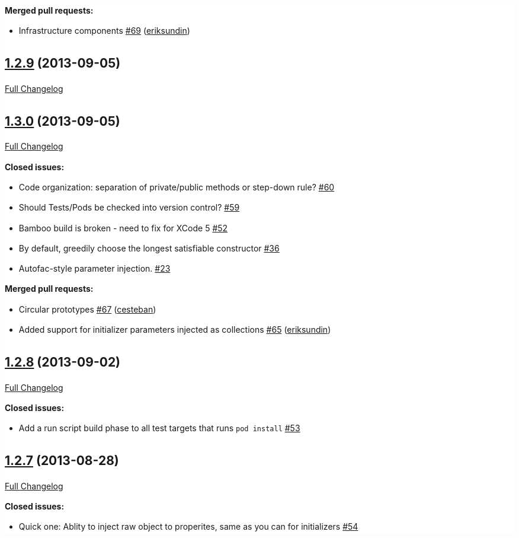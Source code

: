 **Merged pull requests:**

- Infrastructure components [\#69](https://github.com/appsquickly/Typhoon/pull/69) ([eriksundin](https://github.com/eriksundin))

## [1.2.9](https://github.com/appsquickly/Typhoon/tree/1.2.9) (2013-09-05)

[Full Changelog](https://github.com/appsquickly/Typhoon/compare/1.3.0...1.2.9)

## [1.3.0](https://github.com/appsquickly/Typhoon/tree/1.3.0) (2013-09-05)

[Full Changelog](https://github.com/appsquickly/Typhoon/compare/1.2.8...1.3.0)

**Closed issues:**

- Code organization: separation of private/public methods or step-down rule? [\#60](https://github.com/appsquickly/Typhoon/issues/60)

- Should Tests/Pods be checked into version control? [\#59](https://github.com/appsquickly/Typhoon/issues/59)

- Bamboo build is broken - need to fix for XCode 5 [\#52](https://github.com/appsquickly/Typhoon/issues/52)

- By default, greedily choose the longest satisfiable constructor [\#36](https://github.com/appsquickly/Typhoon/issues/36)

- Autofac-style parameter injection.  [\#23](https://github.com/appsquickly/Typhoon/issues/23)

**Merged pull requests:**

- Circular prototypes [\#67](https://github.com/appsquickly/Typhoon/pull/67) ([cesteban](https://github.com/cesteban))

- Added support for initializer parameters injected as collections [\#65](https://github.com/appsquickly/Typhoon/pull/65) ([eriksundin](https://github.com/eriksundin))

## [1.2.8](https://github.com/appsquickly/Typhoon/tree/1.2.8) (2013-09-02)

[Full Changelog](https://github.com/appsquickly/Typhoon/compare/1.2.7...1.2.8)

**Closed issues:**

- Add a run script build phase to all test targets that runs `pod install` [\#53](https://github.com/appsquickly/Typhoon/issues/53)

## [1.2.7](https://github.com/appsquickly/Typhoon/tree/1.2.7) (2013-08-28)

[Full Changelog](https://github.com/appsquickly/Typhoon/compare/1.2.6...1.2.7)

**Closed issues:**

- Quick one: Ablity to inject raw object to properites, same as you can for initializers [\#54](https://github.com/appsquickly/Typhoon/issues/54)
